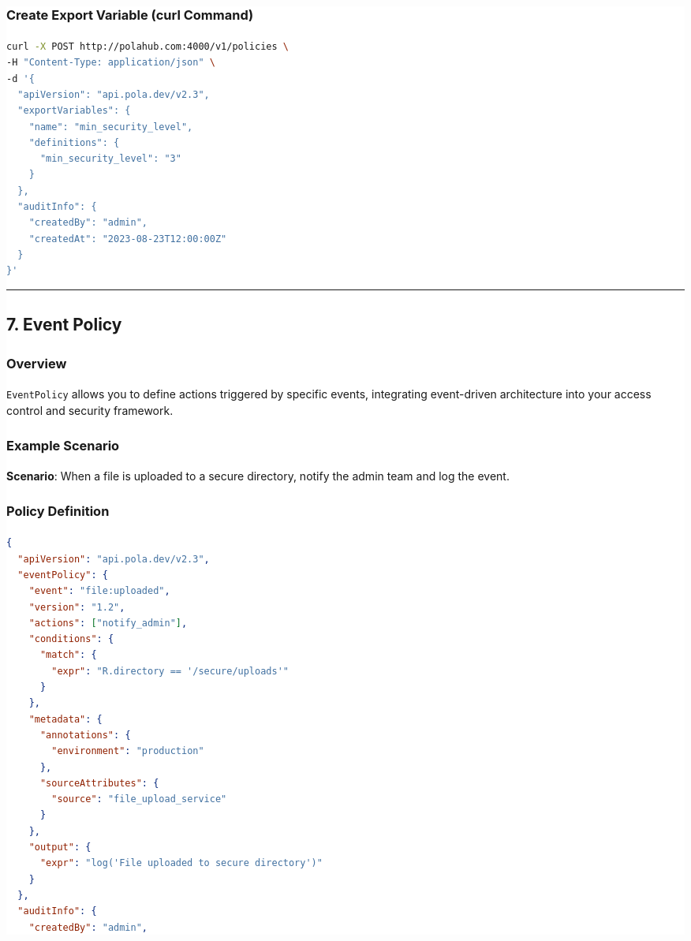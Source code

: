 ```json
```

### Create Export Variable (curl Command)

```bash
curl -X POST http://polahub.com:4000/v1/policies \
-H "Content-Type: application/json" \
-d '{
  "apiVersion": "api.pola.dev/v2.3",
  "exportVariables": {
    "name": "min_security_level",
    "definitions": {
      "min_security_level": "3"
    }
  },
  "auditInfo": {
    "createdBy": "admin",
    "createdAt": "2023-08-23T12:00:00Z"
  }
}'
```

---

## 7. Event Policy

### Overview

`EventPolicy` allows you to define actions triggered by specific events, integrating event-driven architecture into your access control and security framework.

### Example Scenario

**Scenario**: When a file is uploaded to a secure directory, notify the admin team and log the event.

### Policy Definition

```json
{
  "apiVersion": "api.pola.dev/v2.3",
  "eventPolicy": {
    "event": "file:uploaded",
    "version": "1.2",
    "actions": ["notify_admin"],
    "conditions": {
      "match": {
        "expr": "R.directory == '/secure/uploads'"
      }
    },
    "metadata": {
      "annotations": {
        "environment": "production"
      },
      "sourceAttributes": {
        "source": "file_upload_service"
      }
    },
    "output": {
      "expr": "log('File uploaded to secure directory')"
    }
  },
  "auditInfo": {
    "createdBy": "admin",
```